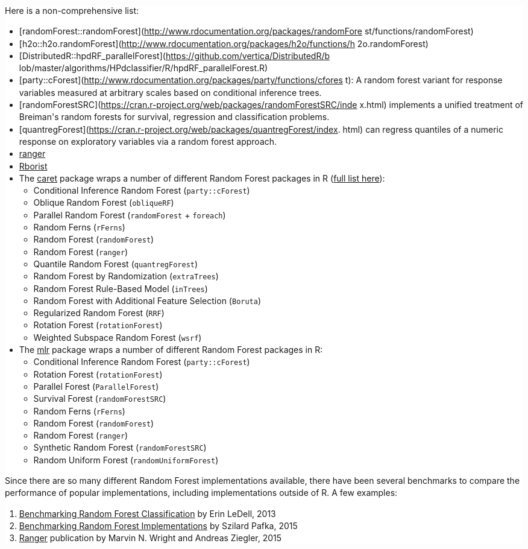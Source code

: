 Here is a non-comprehensive list:

- [randomForest::randomForest](http://www.rdocumentation.org/packages/randomFore
st/functions/randomForest)
- [h2o::h2o.randomForest](http://www.rdocumentation.org/packages/h2o/functions/h
2o.randomForest)
- [DistributedR::hpdRF_parallelForest](https://github.com/vertica/DistributedR/b
lob/master/algorithms/HPdclassifier/R/hpdRF_parallelForest.R)
- [party::cForest](http://www.rdocumentation.org/packages/party/functions/cfores
t): A random forest variant for response variables measured at arbitrary scales
based on conditional inference trees.
- [randomForestSRC](https://cran.r-project.org/web/packages/randomForestSRC/inde
x.html) implements a unified treatment of Breiman's random forests for survival,
regression and classification problems.
- [quantregForest](https://cran.r-project.org/web/packages/quantregForest/index.
html) can regress quantiles of a numeric response on exploratory variables via a
random forest approach.
- [ranger](https://cran.r-project.org/web/packages/ranger/index.html)
- [Rborist](https://cran.r-project.org/web/packages/Rborist/index.html)
- The [caret](https://topepo.github.io/caret/index.html) package wraps a number
of different Random Forest packages in R ([full list
here](https://topepo.github.io/caret/Random_Forest.html)):
  - Conditional Inference Random Forest (`party::cForest`)
  - Oblique Random Forest (`obliqueRF`)
  - Parallel Random Forest (`randomForest` + `foreach`)
  - Random Ferns (`rFerns`)
  - Random Forest (`randomForest`)
  - Random Forest (`ranger`)
  - Quantile Random Forest (`quantregForest`)
  - Random Forest by Randomization (`extraTrees`)
  - Random Forest Rule-Based Model (`inTrees`)
  - Random Forest with Additional Feature Selection (`Boruta`)
  - Regularized Random Forest (`RRF`)
  - Rotation Forest (`rotationForest`)
  - Weighted Subspace Random Forest (`wsrf`)
- The [mlr](https://github.com/mlr-org/mlr) package wraps a number of different
Random Forest packages in R:
  - Conditional Inference Random Forest (`party::cForest`)
  - Rotation Forest (`rotationForest`)
  - Parallel Forest (`ParallelForest`)
  - Survival Forest (`randomForestSRC`)
  - Random Ferns (`rFerns`)
  - Random Forest (`randomForest`)
  - Random Forest (`ranger`)
  - Synthetic Random Forest (`randomForestSRC`)
  - Random Uniform Forest (`randomUniformForest`)

Since there are so many different Random Forest implementations available, there
have been several benchmarks to compare the performance of popular
implementations, including implementations outside of R.  A few examples:

1. [Benchmarking Random Forest Classification](http://www.wise.io/tech/benchmarking-random-forest-part-1) by Erin LeDell, 2013
2. [Benchmarking Random Forest Implementations](http://datascience.la/benchmarking-random-forest-implementations/) by Szilard Pafka, 2015
3. [Ranger](http://arxiv.org/pdf/1508.04409v1.pdf) publication by Marvin N. Wright and Andreas Ziegler, 2015
